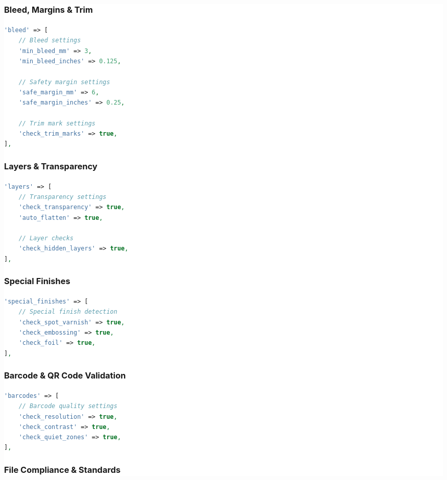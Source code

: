 ### Bleed, Margins & Trim

```php
'bleed' => [
    // Bleed settings
    'min_bleed_mm' => 3,
    'min_bleed_inches' => 0.125,
    
    // Safety margin settings
    'safe_margin_mm' => 6,
    'safe_margin_inches' => 0.25,
    
    // Trim mark settings
    'check_trim_marks' => true,
],
```

### Layers & Transparency

```php
'layers' => [
    // Transparency settings
    'check_transparency' => true,
    'auto_flatten' => true,
    
    // Layer checks
    'check_hidden_layers' => true,
],
```

### Special Finishes

```php
'special_finishes' => [
    // Special finish detection
    'check_spot_varnish' => true,
    'check_embossing' => true,
    'check_foil' => true,
],
```

### Barcode & QR Code Validation

```php
'barcodes' => [
    // Barcode quality settings
    'check_resolution' => true,
    'check_contrast' => true,
    'check_quiet_zones' => true,
],
```

### File Compliance & Standards
